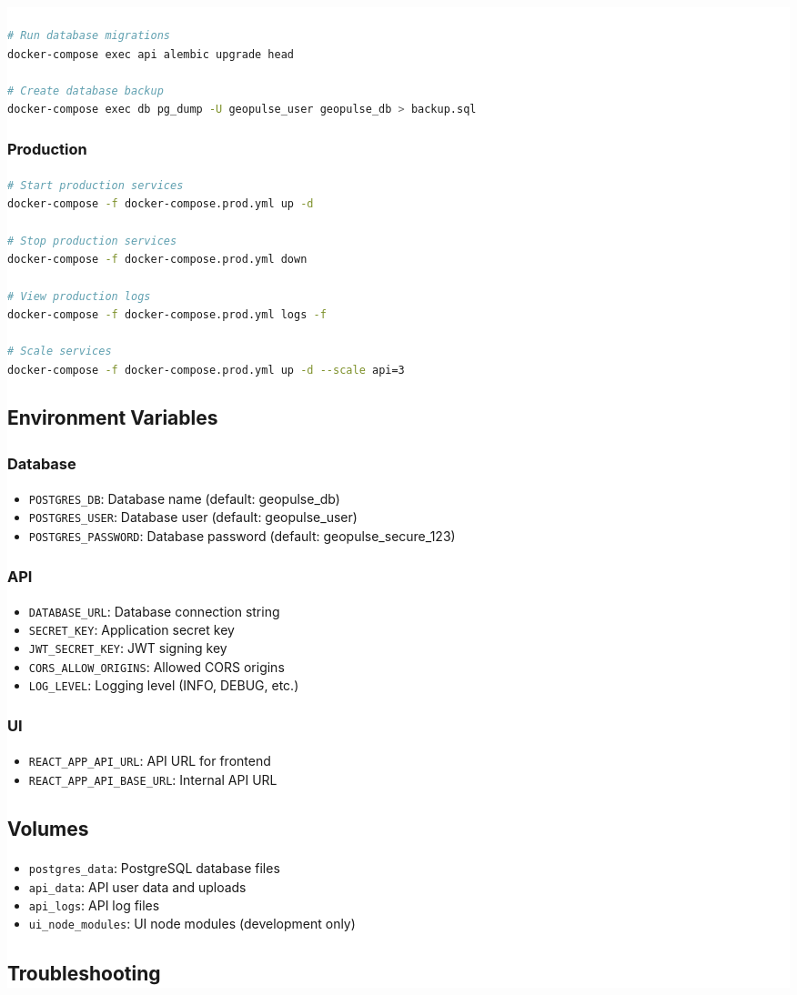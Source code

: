 ```bash

# Run database migrations
docker-compose exec api alembic upgrade head

# Create database backup
docker-compose exec db pg_dump -U geopulse_user geopulse_db > backup.sql
```

### Production

```bash
# Start production services
docker-compose -f docker-compose.prod.yml up -d

# Stop production services
docker-compose -f docker-compose.prod.yml down

# View production logs
docker-compose -f docker-compose.prod.yml logs -f

# Scale services
docker-compose -f docker-compose.prod.yml up -d --scale api=3
```

## Environment Variables

### Database
- `POSTGRES_DB`: Database name (default: geopulse_db)
- `POSTGRES_USER`: Database user (default: geopulse_user)
- `POSTGRES_PASSWORD`: Database password (default: geopulse_secure_123)

### API
- `DATABASE_URL`: Database connection string
- `SECRET_KEY`: Application secret key
- `JWT_SECRET_KEY`: JWT signing key
- `CORS_ALLOW_ORIGINS`: Allowed CORS origins
- `LOG_LEVEL`: Logging level (INFO, DEBUG, etc.)

### UI
- `REACT_APP_API_URL`: API URL for frontend
- `REACT_APP_API_BASE_URL`: Internal API URL

## Volumes

- `postgres_data`: PostgreSQL database files
- `api_data`: API user data and uploads
- `api_logs`: API log files
- `ui_node_modules`: UI node modules (development only)

## Troubleshooting
